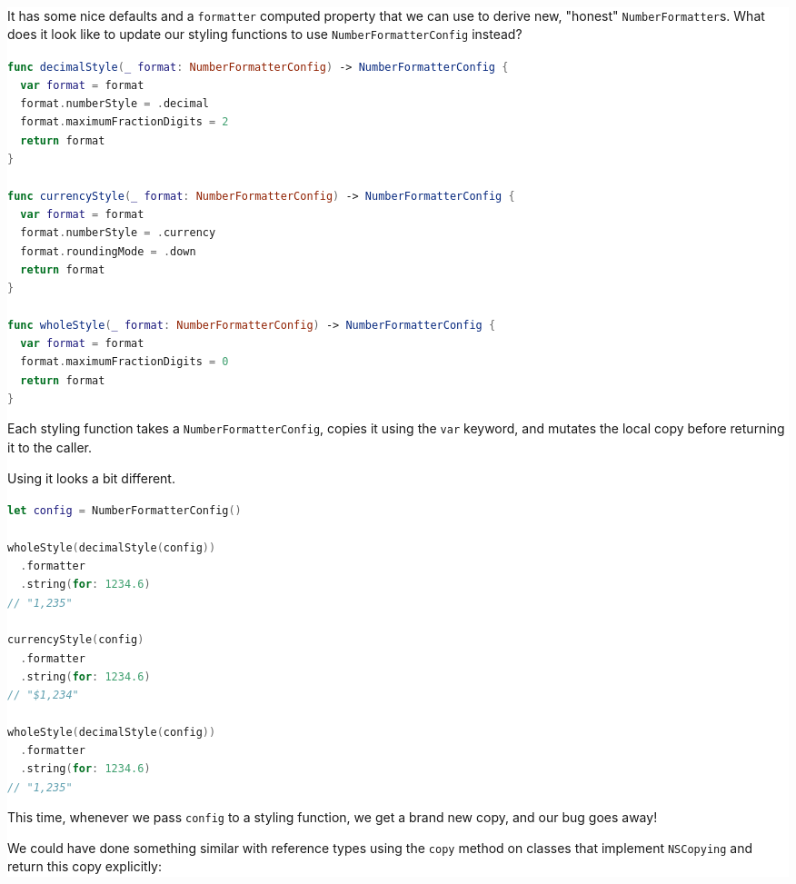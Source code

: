 It has some nice defaults and a `formatter` computed property that we can use to derive new, "honest" `NumberFormatter`s. What does it look like to update our styling functions to use `NumberFormatterConfig` instead?

```swift
func decimalStyle(_ format: NumberFormatterConfig) -> NumberFormatterConfig {
  var format = format
  format.numberStyle = .decimal
  format.maximumFractionDigits = 2
  return format
}

func currencyStyle(_ format: NumberFormatterConfig) -> NumberFormatterConfig {
  var format = format
  format.numberStyle = .currency
  format.roundingMode = .down
  return format
}

func wholeStyle(_ format: NumberFormatterConfig) -> NumberFormatterConfig {
  var format = format
  format.maximumFractionDigits = 0
  return format
}
```

Each styling function takes a `NumberFormatterConfig`, copies it using the `var` keyword, and mutates the local copy before returning it to the caller.

Using it looks a bit different.

```swift
let config = NumberFormatterConfig()

wholeStyle(decimalStyle(config))
  .formatter
  .string(for: 1234.6)
// "1,235"

currencyStyle(config)
  .formatter
  .string(for: 1234.6)
// "$1,234"

wholeStyle(decimalStyle(config))
  .formatter
  .string(for: 1234.6)
// "1,235"
```

This time, whenever we pass `config` to a styling function, we get a brand new copy, and our bug goes away!

We could have done something similar with reference types using the `copy` method on classes that implement `NSCopying` and return this copy explicitly:
